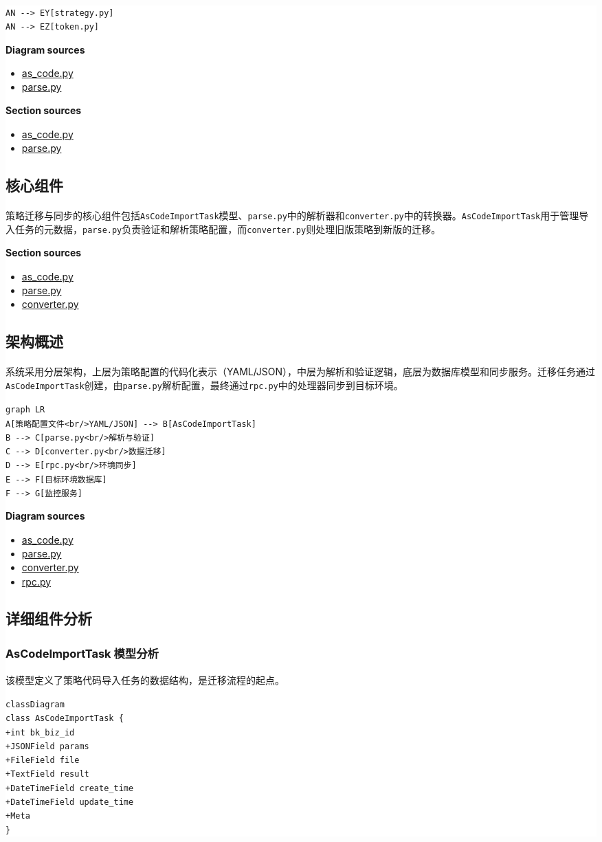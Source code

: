 ```mermaid
AN --> EY[strategy.py]
AN --> EZ[token.py]
```

**Diagram sources**
- [as_code.py](file://bkmonitor/bkmonitor/models/as_code.py#L27-L44)
- [parse.py](file://bkmonitor/bkmonitor/as_code/parse.py#L252-L292)

**Section sources**
- [as_code.py](file://bkmonitor/bkmonitor/models/as_code.py#L27-L44)
- [parse.py](file://bkmonitor/bkmonitor/as_code/parse.py#L252-L292)

## 核心组件
策略迁移与同步的核心组件包括`AsCodeImportTask`模型、`parse.py`中的解析器和`converter.py`中的转换器。`AsCodeImportTask`用于管理导入任务的元数据，`parse.py`负责验证和解析策略配置，而`converter.py`则处理旧版策略到新版的迁移。

**Section sources**
- [as_code.py](file://bkmonitor/bkmonitor/models/as_code.py#L27-L44)
- [parse.py](file://bkmonitor/bkmonitor/as_code/parse.py#L252-L292)
- [converter.py](file://bkmonitor/bkmonitor/action/converter.py#L122-L186)

## 架构概述
系统采用分层架构，上层为策略配置的代码化表示（YAML/JSON），中层为解析和验证逻辑，底层为数据库模型和同步服务。迁移任务通过`AsCodeImportTask`创建，由`parse.py`解析配置，最终通过`rpc.py`中的处理器同步到目标环境。

```mermaid
graph LR
A[策略配置文件<br/>YAML/JSON] --> B[AsCodeImportTask]
B --> C[parse.py<br/>解析与验证]
C --> D[converter.py<br/>数据迁移]
D --> E[rpc.py<br/>环境同步]
E --> F[目标环境数据库]
F --> G[监控服务]
```

**Diagram sources**
- [as_code.py](file://bkmonitor/bkmonitor/models/as_code.py#L27-L44)
- [parse.py](file://bkmonitor/bkmonitor/as_code/parse.py#L252-L292)
- [converter.py](file://bkmonitor/bkmonitor/action/converter.py#L122-L186)
- [rpc.py](file://bkmonitor/packages/apm_web/handlers/strategy_group/groups/rpc/rpc.py#L555-L592)

## 详细组件分析

### AsCodeImportTask 模型分析
该模型定义了策略代码导入任务的数据结构，是迁移流程的起点。

```mermaid
classDiagram
class AsCodeImportTask {
+int bk_biz_id
+JSONField params
+FileField file
+TextField result
+DateTimeField create_time
+DateTimeField update_time
+Meta
}
```
